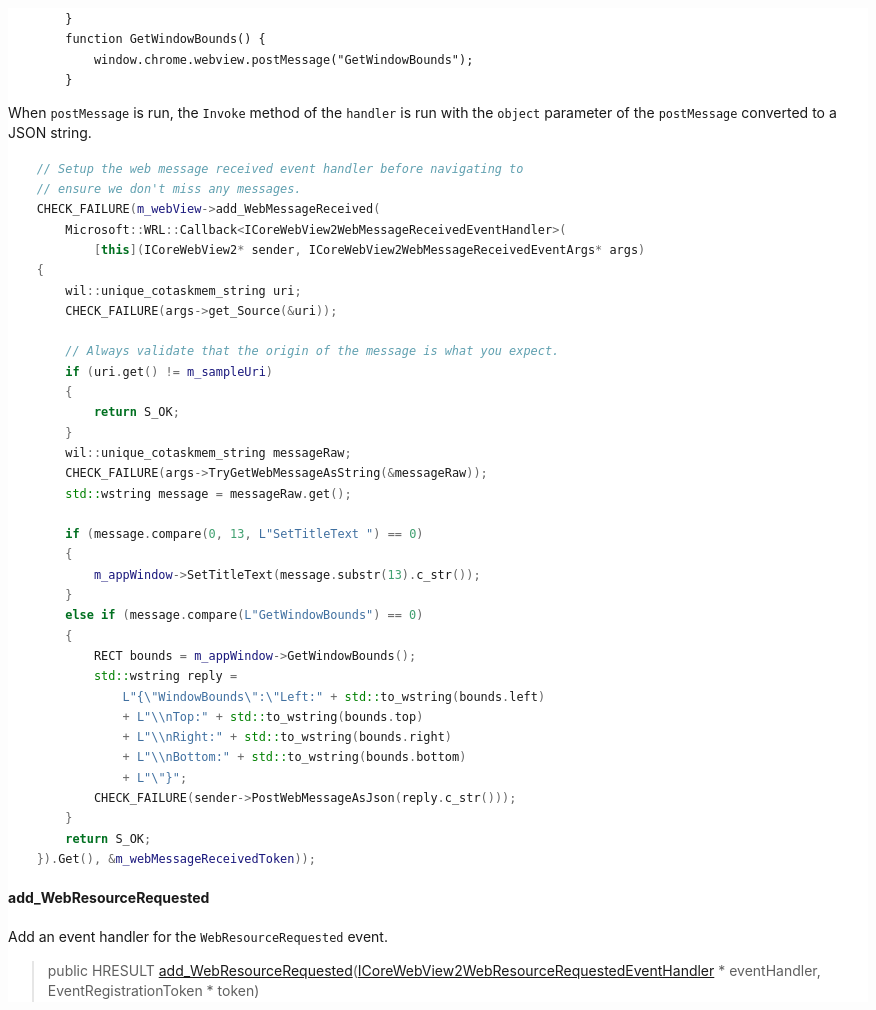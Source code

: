 ```html
        }
        function GetWindowBounds() {
            window.chrome.webview.postMessage("GetWindowBounds");
        }
```
 When `postMessage` is run, the `Invoke` method of the `handler` is run with the `object` parameter of the `postMessage` converted to a JSON string.

```cpp
    // Setup the web message received event handler before navigating to
    // ensure we don't miss any messages.
    CHECK_FAILURE(m_webView->add_WebMessageReceived(
        Microsoft::WRL::Callback<ICoreWebView2WebMessageReceivedEventHandler>(
            [this](ICoreWebView2* sender, ICoreWebView2WebMessageReceivedEventArgs* args)
    {
        wil::unique_cotaskmem_string uri;
        CHECK_FAILURE(args->get_Source(&uri));

        // Always validate that the origin of the message is what you expect.
        if (uri.get() != m_sampleUri)
        {
            return S_OK;
        }
        wil::unique_cotaskmem_string messageRaw;
        CHECK_FAILURE(args->TryGetWebMessageAsString(&messageRaw));
        std::wstring message = messageRaw.get();

        if (message.compare(0, 13, L"SetTitleText ") == 0)
        {
            m_appWindow->SetTitleText(message.substr(13).c_str());
        }
        else if (message.compare(L"GetWindowBounds") == 0)
        {
            RECT bounds = m_appWindow->GetWindowBounds();
            std::wstring reply =
                L"{\"WindowBounds\":\"Left:" + std::to_wstring(bounds.left)
                + L"\\nTop:" + std::to_wstring(bounds.top)
                + L"\\nRight:" + std::to_wstring(bounds.right)
                + L"\\nBottom:" + std::to_wstring(bounds.bottom)
                + L"\"}";
            CHECK_FAILURE(sender->PostWebMessageAsJson(reply.c_str()));
        }
        return S_OK;
    }).Get(), &m_webMessageReceivedToken));
```

#### add_WebResourceRequested 

Add an event handler for the `WebResourceRequested` event.

> public HRESULT [add_WebResourceRequested](#add_webresourcerequested)([ICoreWebView2WebResourceRequestedEventHandler](icorewebview2webresourcerequestedeventhandler.md) * eventHandler, EventRegistrationToken * token)
